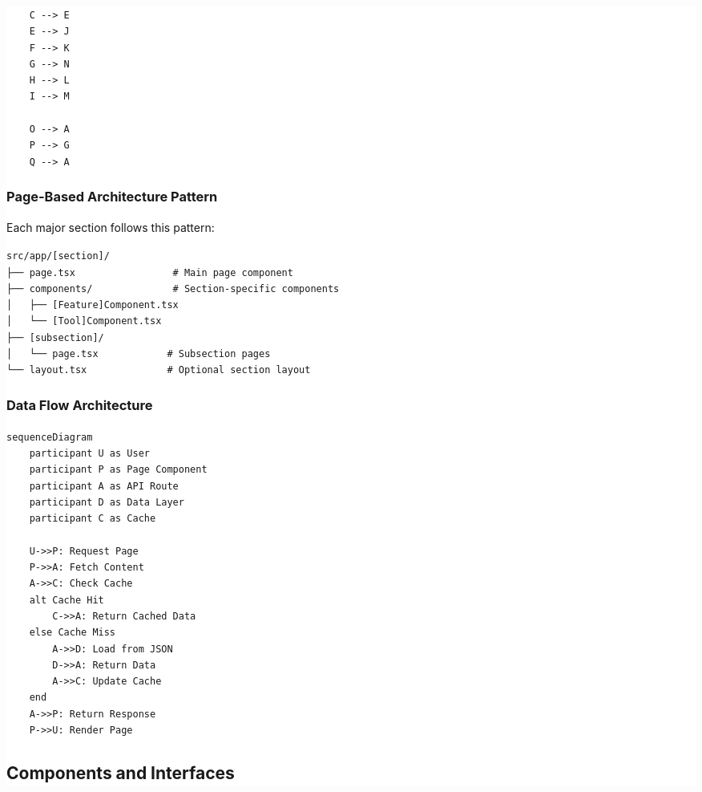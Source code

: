 ```mermaid
    C --> E
    E --> J
    F --> K
    G --> N
    H --> L
    I --> M

    O --> A
    P --> G
    Q --> A
```

### Page-Based Architecture Pattern

Each major section follows this pattern:

```
src/app/[section]/
├── page.tsx                 # Main page component
├── components/              # Section-specific components
│   ├── [Feature]Component.tsx
│   └── [Tool]Component.tsx
├── [subsection]/
│   └── page.tsx            # Subsection pages
└── layout.tsx              # Optional section layout
```

### Data Flow Architecture

```mermaid
sequenceDiagram
    participant U as User
    participant P as Page Component
    participant A as API Route
    participant D as Data Layer
    participant C as Cache

    U->>P: Request Page
    P->>A: Fetch Content
    A->>C: Check Cache
    alt Cache Hit
        C->>A: Return Cached Data
    else Cache Miss
        A->>D: Load from JSON
        D->>A: Return Data
        A->>C: Update Cache
    end
    A->>P: Return Response
    P->>U: Render Page
```

## Components and Interfaces
